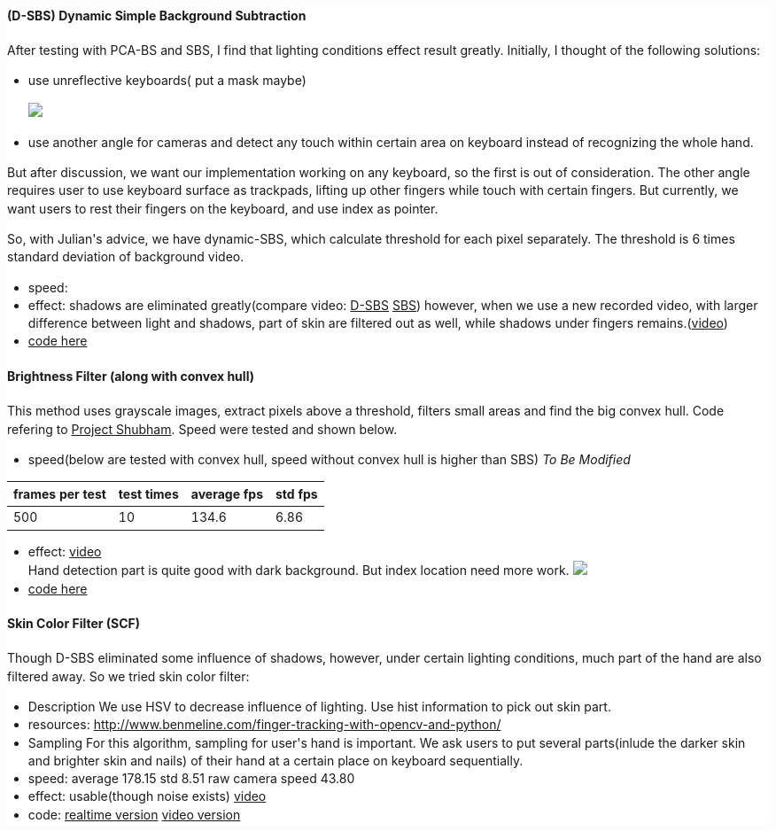 #### (D-SBS) Dynamic Simple Background Subtraction
After testing with PCA-BS and SBS, I find that lighting conditions effect result greatly. Initially, I thought of the following solutions:
+ use unreflective keyboards( put a mask maybe)

  ![](https://img.diytrade.com/cdimg/1448043/21126996/1/1304498124/Computer_keyboard_silica_dust_mask.jpg)
+ use another angle for cameras and detect any touch within certain area on keyboard instead of recognizing the whole hand.

But after discussion, we want our implementation working on any keyboard, so the first is out of consideration. The other angle requires user to use keyboard surface as trackpads, lifting up other fingers while touch with certain fingers. But currently, we want users to rest their fingers on the keyboard, and use index as pointer.

So, with Julian's advice, we have dynamic-SBS, which calculate threshold for each pixel separately. The threshold is 6 times standard deviation of background video.

+ speed:
+ effect: shadows are eliminated greatly(compare video: [D-SBS](https://drive.google.com/open?id=0BxVGQBoQVFueVDZ5M3RYckpfYms) [SBS](https://drive.google.com/open?id=0BxVGQBoQVFuea21aU1h1OG01M00))
however, when we use a new recorded video, with larger difference between light and shadows, part of skin are filtered out as well, while shadows under fingers remains.([video](https://drive.google.com/open?id=0BxVGQBoQVFueSmtOQXNBUUt2UGc))
+ [code here](https://github.com/ubicomp-lab/KSI/blob/master/bg-st-simple.py)

#### Brightness Filter (along with convex hull)
This method uses grayscale images, extract pixels above a threshold, filters small areas and find the big convex hull. Code refering to [Project Shubham](https://github.com/ShubhamCpp/Hand-Gesture-Detection). Speed were tested and shown below.

+ speed(below are tested with convex hull, speed without convex hull is higher than SBS) *To Be Modified*

frames per test|test times|average fps|std fps
--|--|--|--
500|10|134.6|6.86

+ effect: [video](https://drive.google.com/open?id=0BxVGQBoQVFuealVOUDNrZEZ2QlU)  
Hand detection part is quite good with dark background. But index location need more work.
![](https://github.com/ubicomp-lab/KSI/blob/master/testResult/skin.png?raw=true)
+ [code here](https://github.com/ubicomp-lab/KSI/blob/master/skin-color.py)

#### Skin Color Filter (SCF)
Though D-SBS eliminated some influence of shadows, however, under certain lighting conditions, much part of the hand are also filtered away. So we tried skin color filter:
+ Description
We use HSV to decrease influence of lighting. Use hist information to pick out skin part.
+ resources: http://www.benmeline.com/finger-tracking-with-opencv-and-python/
+ Sampling
For this algorithm, sampling for user's hand is important. We ask users to put several parts(inlude the darker skin and brighter skin and nails) of their hand at a certain place on keyboard sequentially.
+ speed: average 178.15 std 8.51 raw camera speed 43.80
+ effect: usable(though noise exists)
[video](https://drive.google.com/open?id=0BxVGQBoQVFueWDIzQUFzdXFWY0U)
+ code: [realtime version](https://github.com/ubicomp-lab/KSI/blob/master/skin-color-filter.py) [video version](https://github.com/ubicomp-lab/KSI/blob/master/v-skin-color-filter.py)
